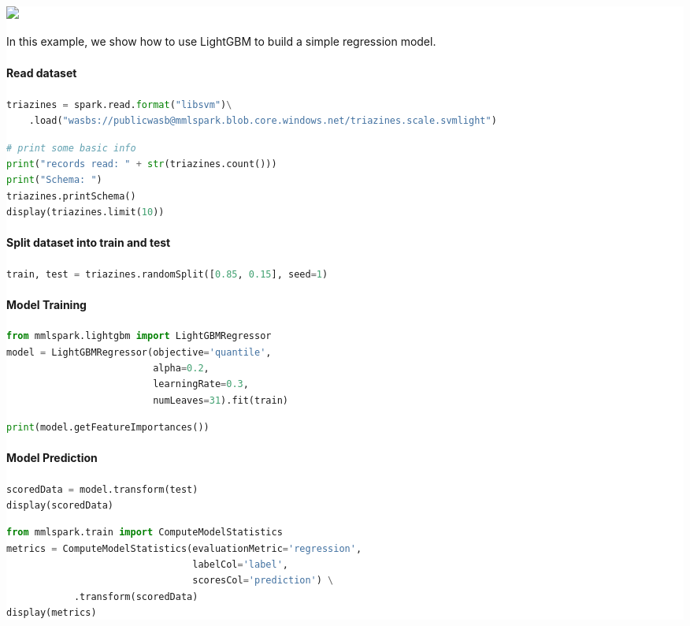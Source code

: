 <img src="/img/notebooks/drug.png" width="800" />

In this example, we show how to use LightGBM to build a simple regression model.

#### Read dataset


```python
triazines = spark.read.format("libsvm")\
    .load("wasbs://publicwasb@mmlspark.blob.core.windows.net/triazines.scale.svmlight")
```


```python
# print some basic info
print("records read: " + str(triazines.count()))
print("Schema: ")
triazines.printSchema()
display(triazines.limit(10))
```

#### Split dataset into train and test


```python
train, test = triazines.randomSplit([0.85, 0.15], seed=1)
```

#### Model Training


```python
from mmlspark.lightgbm import LightGBMRegressor
model = LightGBMRegressor(objective='quantile',
                          alpha=0.2,
                          learningRate=0.3,
                          numLeaves=31).fit(train)
```


```python
print(model.getFeatureImportances())
```

#### Model Prediction


```python
scoredData = model.transform(test)
display(scoredData)
```


```python
from mmlspark.train import ComputeModelStatistics
metrics = ComputeModelStatistics(evaluationMetric='regression',
                                 labelCol='label',
                                 scoresCol='prediction') \
            .transform(scoredData)
display(metrics)
```
